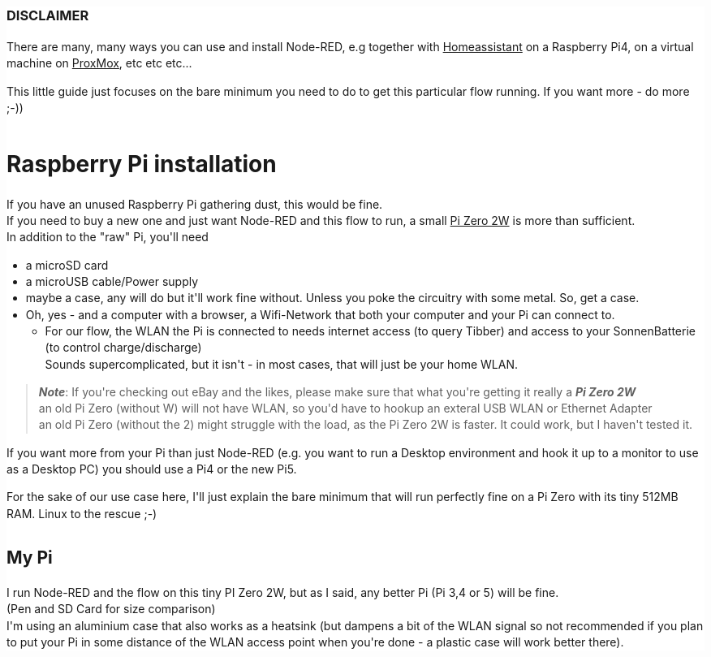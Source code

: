 ### DISCLAIMER
There are many, many ways you can use and install Node-RED, e.g together with [Homeassistant](https://www.home-assistant.io/) on a Raspberry Pi4, on a virtual machine on [ProxMox](https://www.proxmox.com/en/proxmox-virtual-environment/overview), etc etc etc...

This little guide just focuses on the bare minimum you need to do to get this particular flow running. If you want more - do more ;-)) 

# Raspberry Pi installation

If you have an unused Raspberry Pi gathering dust, this would be fine.  
If you need to buy a new one and just want Node-RED and this flow to run, a small [Pi Zero 2W](https://www.raspberrypi.com/products/raspberry-pi-zero-2-w/) is more than sufficient.  
In addition to the "raw" Pi, you'll need  
* a microSD card  
* a microUSB cable/Power supply
* maybe a case, any will do but it'll work fine without. Unless you poke the circuitry with some metal. So, get a case.
* Oh, yes - and a computer with a browser, a Wifi-Network that both your computer and your Pi can connect to.  
    * For our flow, the WLAN the Pi is connected to needs internet access (to query Tibber) and access to your SonnenBatterie (to control charge/discharge)  
Sounds supercomplicated, but it isn't - in most cases, that will just be your home WLAN. 


> **_Note_**: If you're checking out eBay and the likes, please make sure that what you're getting 
> it really a **_Pi Zero 2W_**   
> an old Pi Zero (without W) will not have WLAN, so you'd have to hookup an exteral USB WLAN or Ethernet Adapter  
> an old Pi Zero (without the 2) might struggle with the load, as the Pi Zero 2W is faster. It could work, but I haven't tested it.  

If you want more from your Pi than just Node-RED (e.g. you want to run a Desktop environment and hook it up to a monitor to use as a Desktop PC) you should use a Pi4 or the new Pi5.

For the sake of our use case here, I'll just explain the bare minimum that will run perfectly fine on a Pi Zero with its tiny 512MB RAM. Linux to the rescue ;-)

## My Pi

I run Node-RED and the flow on this tiny PI Zero 2W, but as I said, any better Pi (Pi 3,4 or 5) will be fine.   
(Pen and SD Card for size comparison)  
I'm using an aluminium case that also works as a heatsink (but dampens a bit of the WLAN signal so not recommended if you plan to put your Pi in some distance of the WLAN access point when you're done - a plastic case will work better there). 